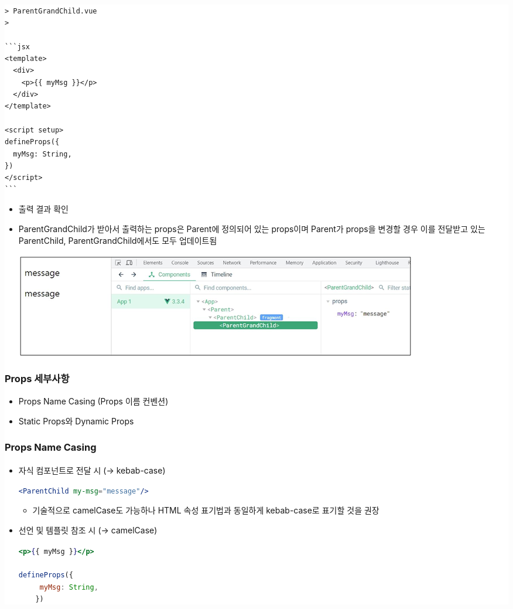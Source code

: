     > ParentGrandChild.vue
    > 
    
    ```jsx
    <template>
      <div>
        <p>{{ myMsg }}</p>
      </div>
    </template>
    
    <script setup>
    defineProps({
      myMsg: String,
    })
    </script>
    ```
    
- 출력 결과 확인

- ParentGrandChild가 받아서 출력하는 props은 Parent에 정의되어 있는 props이며 Parent가 props을 변경할 경우 이를 전달받고 있는 ParentChild, ParentGrandChild에서도 모두 업데이트됨
    
    ![한_단계_더_props_내려_보내기_1](./images/한_단계_더_props_내려_보내기_1.png)
    

### Props 세부사항

- Props Name Casing (Props 이름 컨벤션)

- Static Props와 Dynamic Props

### Props Name Casing

- 자식 컴포넌트로 전달 시 (→ kebab-case)
    
    ```jsx
    <ParentChild my-msg="message"/>
    ```
    
    - 기술적으로 camelCase도 가능하나 HTML 속성 표기법과 동일하게 kebab-case로 표기할 것을 권장

- 선언 및 템플릿 참조 시 (→ camelCase)
    
    ```jsx
    <p>{{ myMsg }}</p>
    
    defineProps({
    	 myMsg: String,
    	})
    ```
    